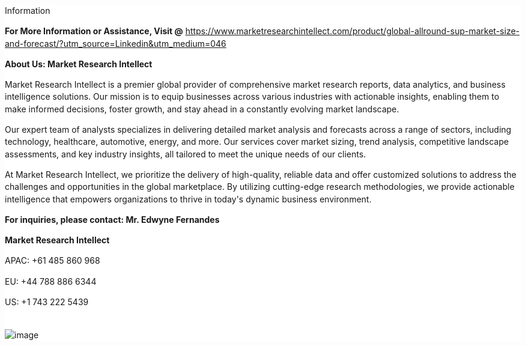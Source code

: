 Information</li></ul></div><div class="article-main__content" data-test-id="publishing-text-block"><p><span class="font-[700]"><strong>For More Information or Assistance, Visit @</strong>&nbsp;<a href="https://www.marketresearchintellect.com/product/global-allround-sup-market-size-and-forecast/?utm_source=Linkedin&utm_medium=046">https://www.marketresearchintellect.com/product/global-allround-sup-market-size-and-forecast/?utm_source=Linkedin&utm_medium=046</a></span></p><p><strong>About Us: Market Research Intellect</strong></p><p>Market Research Intellect is a premier global provider of comprehensive market research reports, data analytics, and business intelligence solutions. Our mission is to equip businesses across various industries with actionable insights, enabling them to make informed decisions, foster growth, and stay ahead in a constantly evolving market landscape.</p><p>Our expert team of analysts specializes in delivering detailed market analysis and forecasts across a range of sectors, including technology, healthcare, automotive, energy, and more. Our services cover market sizing, trend analysis, competitive landscape assessments, and key industry insights, all tailored to meet the unique needs of our clients.</p><p>At Market Research Intellect, we prioritize the delivery of high-quality, reliable data and offer customized solutions to address the challenges and opportunities in the global marketplace. By utilizing cutting-edge research methodologies, we provide actionable intelligence that empowers organizations to thrive in today's dynamic business environment.</p><p><strong>For inquiries, please contact: Mr. Edwyne Fernandes</strong></p><p><strong>Market Research Intellect</strong></p><p>APAC: +61 485 860 968</p><p>EU: +44 788 886 6344</p><p>US: +1 743 222 5439</p></div><div class="article-main__content" data-test-id="publishing-text-block">&nbsp;</div>
![image](https://github.com/user-attachments/assets/97eae6ad-6a47-4ae7-88e3-9250fe93b12d)
